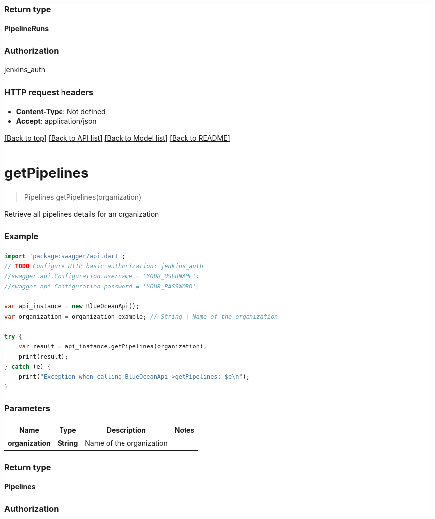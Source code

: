 ### Return type

[**PipelineRuns**](PipelineRuns.md)

### Authorization

[jenkins_auth](../README.md#jenkins_auth)

### HTTP request headers

 - **Content-Type**: Not defined
 - **Accept**: application/json

[[Back to top]](#) [[Back to API list]](../README.md#documentation-for-api-endpoints) [[Back to Model list]](../README.md#documentation-for-models) [[Back to README]](../README.md)

# **getPipelines**
> Pipelines getPipelines(organization)



Retrieve all pipelines details for an organization

### Example 
```dart
import 'package:swagger/api.dart';
// TODO Configure HTTP basic authorization: jenkins_auth
//swagger.api.Configuration.username = 'YOUR_USERNAME';
//swagger.api.Configuration.password = 'YOUR_PASSWORD';

var api_instance = new BlueOceanApi();
var organization = organization_example; // String | Name of the organization

try { 
    var result = api_instance.getPipelines(organization);
    print(result);
} catch (e) {
    print("Exception when calling BlueOceanApi->getPipelines: $e\n");
}
```

### Parameters

Name | Type | Description  | Notes
------------- | ------------- | ------------- | -------------
 **organization** | **String**| Name of the organization | 

### Return type

[**Pipelines**](Pipelines.md)

### Authorization
